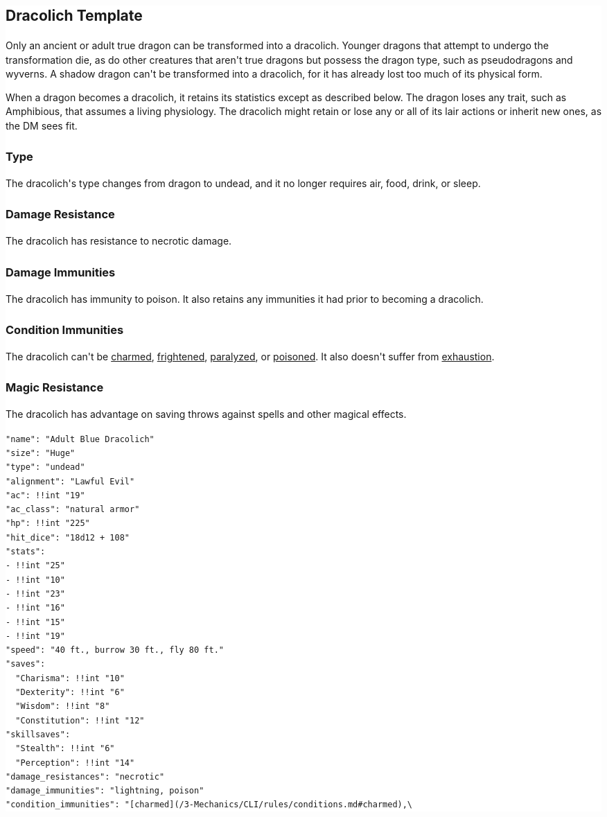 ## Dracolich Template

Only an ancient or adult true dragon can be transformed into a dracolich. Younger dragons that attempt to undergo the transformation die, as do other creatures that aren't true dragons but possess the dragon type, such as pseudodragons and wyverns. A shadow dragon can't be transformed into a dracolich, for it has already lost too much of its physical form.

When a dragon becomes a dracolich, it retains its statistics except as described below. The dragon loses any trait, such as Amphibious, that assumes a living physiology. The dracolich might retain or lose any or all of its lair actions or inherit new ones, as the DM sees fit.

### Type

The dracolich's type changes from dragon to undead, and it no longer requires air, food, drink, or sleep.

### Damage Resistance

The dracolich has resistance to necrotic damage.

### Damage Immunities

The dracolich has immunity to poison. It also retains any immunities it had prior to becoming a dracolich.

### Condition Immunities

The dracolich can't be [charmed](/3-Mechanics/CLI/rules/conditions.md#charmed), [frightened](/3-Mechanics/CLI/rules/conditions.md#frightened), [paralyzed](/3-Mechanics/CLI/rules/conditions.md#paralyzed), or [poisoned](/3-Mechanics/CLI/rules/conditions.md#poisoned). It also doesn't suffer from [exhaustion](/3-Mechanics/CLI/rules/conditions.md#exhaustion).

### Magic Resistance

The dracolich has advantage on saving throws against spells and other magical effects.

```statblock
"name": "Adult Blue Dracolich"
"size": "Huge"
"type": "undead"
"alignment": "Lawful Evil"
"ac": !!int "19"
"ac_class": "natural armor"
"hp": !!int "225"
"hit_dice": "18d12 + 108"
"stats":
- !!int "25"
- !!int "10"
- !!int "23"
- !!int "16"
- !!int "15"
- !!int "19"
"speed": "40 ft., burrow 30 ft., fly 80 ft."
"saves":
  "Charisma": !!int "10"
  "Dexterity": !!int "6"
  "Wisdom": !!int "8"
  "Constitution": !!int "12"
"skillsaves":
  "Stealth": !!int "6"
  "Perception": !!int "14"
"damage_resistances": "necrotic"
"damage_immunities": "lightning, poison"
"condition_immunities": "[charmed](/3-Mechanics/CLI/rules/conditions.md#charmed),\
```